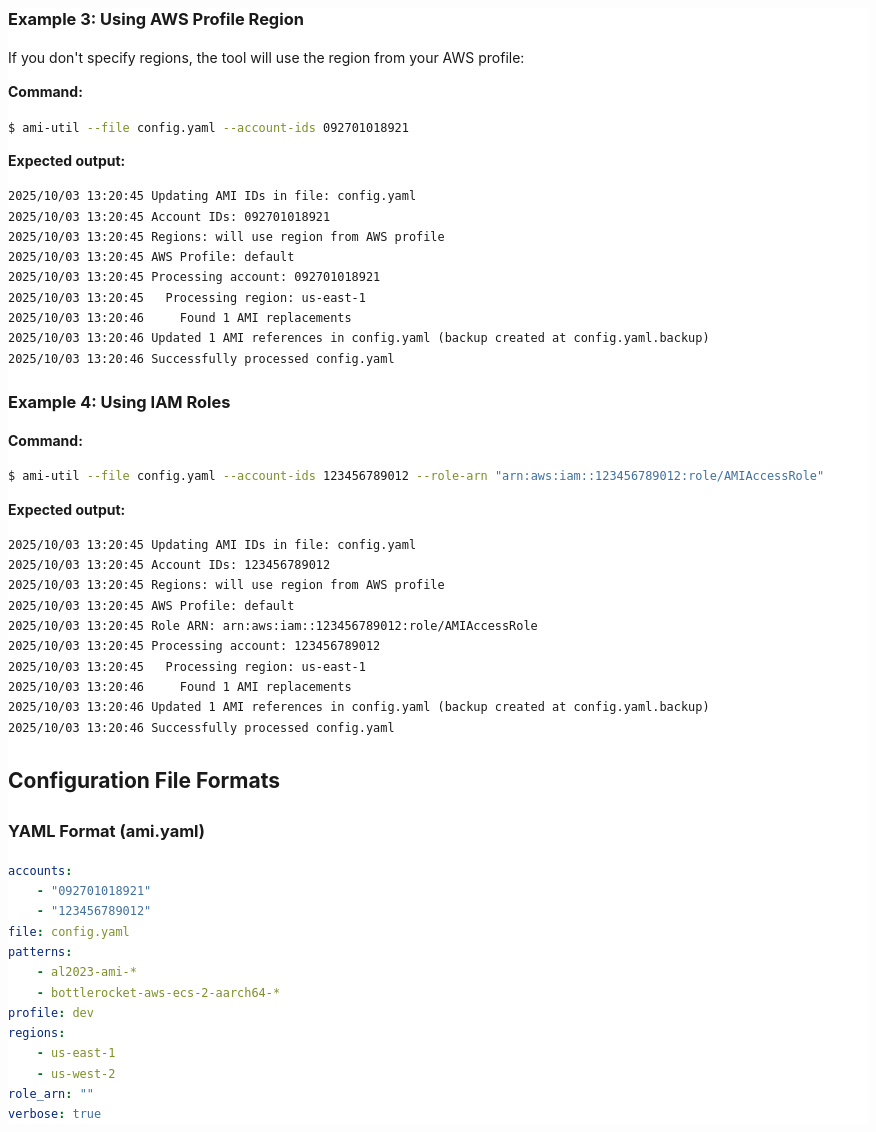 ### Example 3: Using AWS Profile Region

If you don't specify regions, the tool will use the region from your AWS profile:

**Command:**
```bash
$ ami-util --file config.yaml --account-ids 092701018921
```

**Expected output:**
```
2025/10/03 13:20:45 Updating AMI IDs in file: config.yaml
2025/10/03 13:20:45 Account IDs: 092701018921
2025/10/03 13:20:45 Regions: will use region from AWS profile
2025/10/03 13:20:45 AWS Profile: default
2025/10/03 13:20:45 Processing account: 092701018921
2025/10/03 13:20:45   Processing region: us-east-1
2025/10/03 13:20:46     Found 1 AMI replacements
2025/10/03 13:20:46 Updated 1 AMI references in config.yaml (backup created at config.yaml.backup)
2025/10/03 13:20:46 Successfully processed config.yaml
```

### Example 4: Using IAM Roles

**Command:**
```bash
$ ami-util --file config.yaml --account-ids 123456789012 --role-arn "arn:aws:iam::123456789012:role/AMIAccessRole"
```

**Expected output:**
```
2025/10/03 13:20:45 Updating AMI IDs in file: config.yaml
2025/10/03 13:20:45 Account IDs: 123456789012
2025/10/03 13:20:45 Regions: will use region from AWS profile
2025/10/03 13:20:45 AWS Profile: default
2025/10/03 13:20:45 Role ARN: arn:aws:iam::123456789012:role/AMIAccessRole
2025/10/03 13:20:45 Processing account: 123456789012
2025/10/03 13:20:45   Processing region: us-east-1
2025/10/03 13:20:46     Found 1 AMI replacements
2025/10/03 13:20:46 Updated 1 AMI references in config.yaml (backup created at config.yaml.backup)
2025/10/03 13:20:46 Successfully processed config.yaml
```

## Configuration File Formats

### YAML Format (ami.yaml)
```yaml
accounts:
    - "092701018921"
    - "123456789012"
file: config.yaml
patterns:
    - al2023-ami-*
    - bottlerocket-aws-ecs-2-aarch64-*
profile: dev
regions:
    - us-east-1
    - us-west-2
role_arn: ""
verbose: true
```
